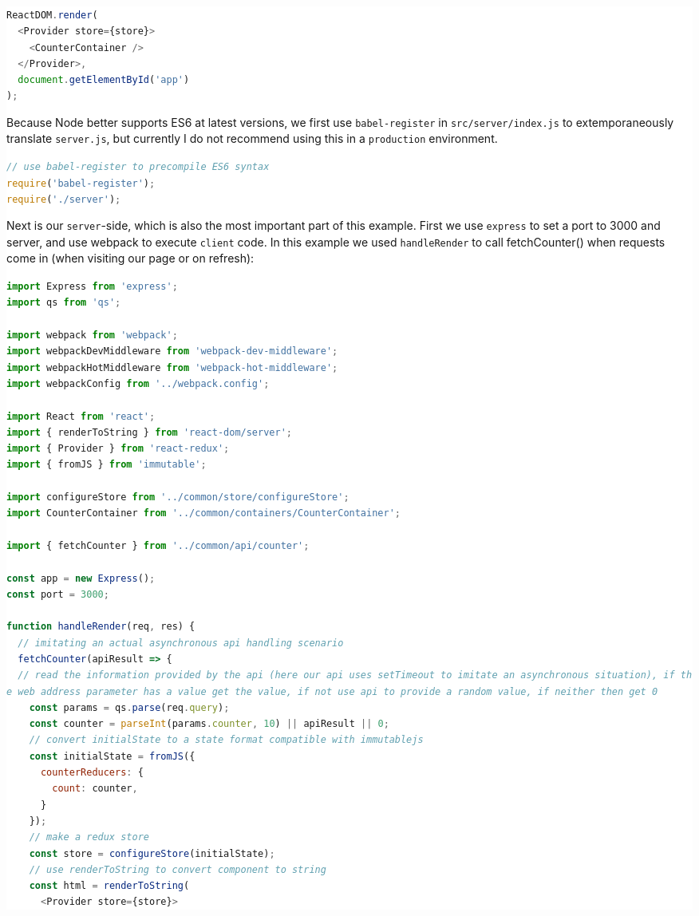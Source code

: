 ```javascript
ReactDOM.render(
  <Provider store={store}>
    <CounterContainer />
  </Provider>,
  document.getElementById('app')
);

```

Because Node better supports ES6 at latest versions, we first use `babel-register` in `src/server/index.js` to extemporaneously translate `server.js`, but currently I do not recommend using this in a `production` environment.

```javascript
// use babel-register to precompile ES6 syntax
require('babel-register');
require('./server');
```

Next is our `server`-side, which is also the most important part of this example. First we use `express` to set a port to 3000 and server, and use webpack to execute `client` code. In this example we used `handleRender` to call fetchCounter() when requests come in (when visiting our page or on refresh):

```javascript
import Express from 'express';
import qs from 'qs';

import webpack from 'webpack';
import webpackDevMiddleware from 'webpack-dev-middleware';
import webpackHotMiddleware from 'webpack-hot-middleware';
import webpackConfig from '../webpack.config';

import React from 'react';
import { renderToString } from 'react-dom/server';
import { Provider } from 'react-redux';
import { fromJS } from 'immutable';

import configureStore from '../common/store/configureStore';
import CounterContainer from '../common/containers/CounterContainer';

import { fetchCounter } from '../common/api/counter';

const app = new Express();
const port = 3000;

function handleRender(req, res) {
  // imitating an actual asynchronous api handling scenario
  fetchCounter(apiResult => {
  // read the information provided by the api (here our api uses setTimeout to imitate an asynchronous situation), if the web address parameter has a value get the value, if not use api to provide a random value, if neither then get 0
    const params = qs.parse(req.query);
    const counter = parseInt(params.counter, 10) || apiResult || 0;
    // convert initialState to a state format compatible with immutablejs
    const initialState = fromJS({
      counterReducers: {
        count: counter,
      }
    });
    // make a redux store
    const store = configureStore(initialState);
    // use renderToString to convert component to string
    const html = renderToString(
      <Provider store={store}>
```